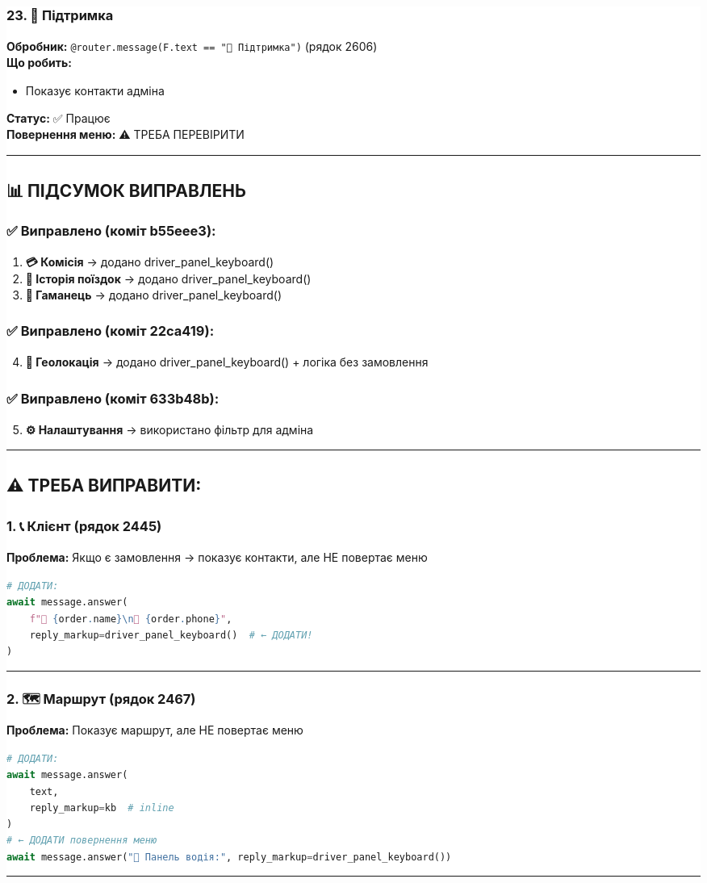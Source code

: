 
### 23. 💬 Підтримка
**Обробник:** `@router.message(F.text == "💬 Підтримка")` (рядок 2606)  
**Що робить:**
- Показує контакти адміна

**Статус:** ✅ Працює  
**Повернення меню:** ⚠️ ТРЕБА ПЕРЕВІРИТИ

---

## 📊 ПІДСУМОК ВИПРАВЛЕНЬ

### ✅ Виправлено (коміт b55eee3):
1. **💳 Комісія** → додано driver_panel_keyboard()
2. **📜 Історія поїздок** → додано driver_panel_keyboard()
3. **💼 Гаманець** → додано driver_panel_keyboard()

### ✅ Виправлено (коміт 22ca419):
4. **📍 Геолокація** → додано driver_panel_keyboard() + логіка без замовлення

### ✅ Виправлено (коміт 633b48b):
5. **⚙️ Налаштування** → використано фільтр для адміна

---

## ⚠️ ТРЕБА ВИПРАВИТИ:

### 1. 📞 Клієнт (рядок 2445)
**Проблема:** Якщо є замовлення → показує контакти, але НЕ повертає меню

```python
# ДОДАТИ:
await message.answer(
    f"👤 {order.name}\n📱 {order.phone}",
    reply_markup=driver_panel_keyboard()  # ← ДОДАТИ!
)
```

---

### 2. 🗺️ Маршрут (рядок 2467)
**Проблема:** Показує маршрут, але НЕ повертає меню

```python
# ДОДАТИ:
await message.answer(
    text,
    reply_markup=kb  # inline
)
# ← ДОДАТИ повернення меню
await message.answer("🚗 Панель водія:", reply_markup=driver_panel_keyboard())
```

---